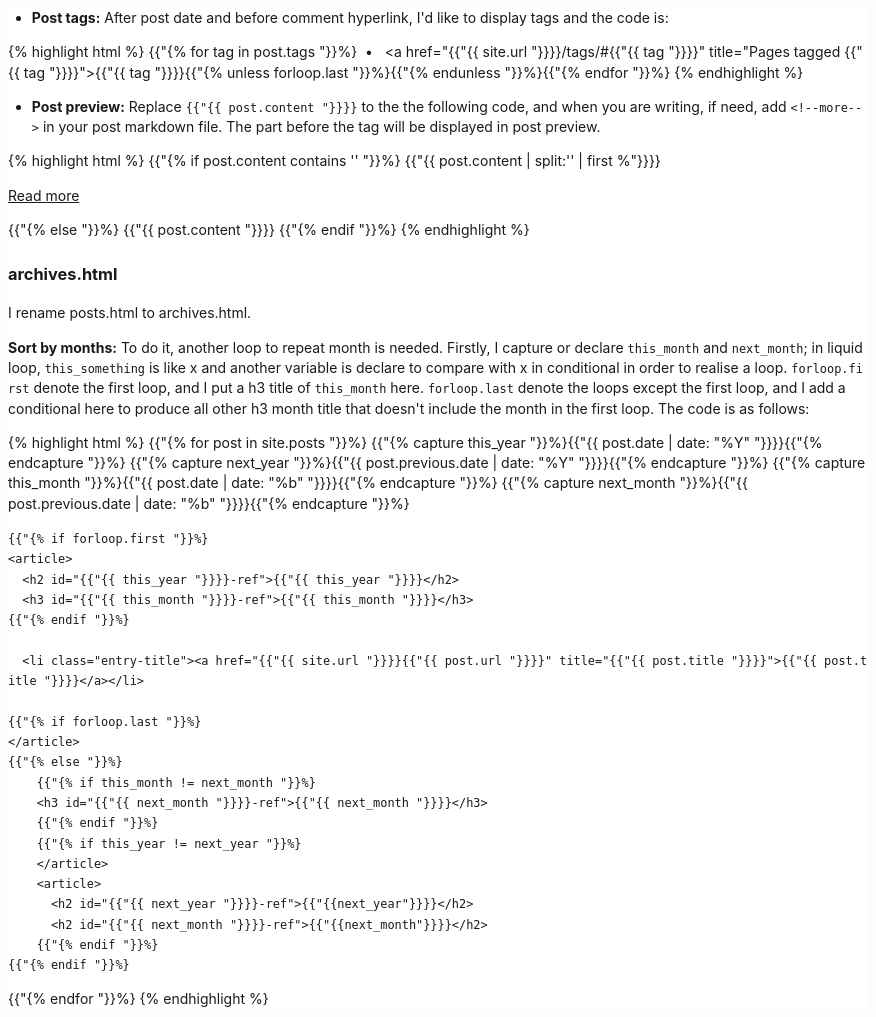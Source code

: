 - <a name="showtag"></a>**Post tags:** After post date and before comment hyperlink, I'd like to display tags and the code is:

{% highlight html %}
{{"{% for tag in post.tags "}}%}&nbsp; &bull; &nbsp; <a href="{{"{{ site.url "}}}}/tags/#{{"{{ tag "}}}}" title="Pages tagged {{"{{ tag "}}}}">{{"{{ tag "}}}}</a>{{"{% unless forloop.last "}}%}{{"{% endunless "}}%}{{"{% endfor "}}%}
{% endhighlight %}

- <a name="postpreview"></a>**Post preview:** Replace `{{"{{ post.content "}}}}` to the the following code, and when you are writing, if need, add `<!--more-->` in your post markdown file. The part before the tag will be displayed in post preview.

{% highlight html %}
{{"{% if post.content contains '' "}}%}
  {{"{{ post.content | split:'' | first %"}}}}
  <p><a class="btn btn-info" href="{{"{{ post.url "}}}}">Read more</a></p>
{{"{% else "}}%}
  {{"{{ post.content "}}}}
{{"{% endif "}}%}
{% endhighlight %}

### archives.html

I rename posts.html to archives.html.

<a name="monthsort"></a>**Sort by months:** To do it, another loop to repeat month is needed. Firstly, I capture or declare `this_month` and `next_month`; in liquid loop, `this_something` is like x and another variable is declare to compare with x in conditional in order to realise a loop. `forloop.first` denote the first loop, and I put a h3 title of `this_month` here. `forloop.last` denote the loops except the first loop, and I add a conditional here to produce all other h3 month title that doesn't include the month in the first loop. The code is as follows:

{% highlight html %}
{{"{% for post in site.posts "}}%}
    {{"{% capture this_year "}}%}{{"{{ post.date | date: "%Y" "}}}}{{"{% endcapture "}}%}
    {{"{% capture next_year "}}%}{{"{{ post.previous.date | date: "%Y" "}}}}{{"{% endcapture "}}%}
    {{"{% capture this_month "}}%}{{"{{ post.date | date: "%b" "}}}}{{"{% endcapture "}}%}
    {{"{% capture next_month "}}%}{{"{{ post.previous.date | date: "%b" "}}}}{{"{% endcapture "}}%}

    {{"{% if forloop.first "}}%}
    <article>
      <h2 id="{{"{{ this_year "}}}}-ref">{{"{{ this_year "}}}}</h2>
      <h3 id="{{"{{ this_month "}}}}-ref">{{"{{ this_month "}}}}</h3>
    {{"{% endif "}}%}

      <li class="entry-title"><a href="{{"{{ site.url "}}}}{{"{{ post.url "}}}}" title="{{"{{ post.title "}}}}">{{"{{ post.title "}}}}</a></li>
      
    {{"{% if forloop.last "}}%}
    </article>
    {{"{% else "}}%}
        {{"{% if this_month != next_month "}}%}
        <h3 id="{{"{{ next_month "}}}}-ref">{{"{{ next_month "}}}}</h3>
        {{"{% endif "}}%}
        {{"{% if this_year != next_year "}}%}
        </article>
        <article>
          <h2 id="{{"{{ next_year "}}}}-ref">{{"{{next_year"}}}}</h2>
          <h2 id="{{"{{ next_month "}}}}-ref">{{"{{next_month"}}}}</h2>
        {{"{% endif "}}%}
    {{"{% endif "}}%}
{{"{% endfor "}}%}
{% endhighlight %}
